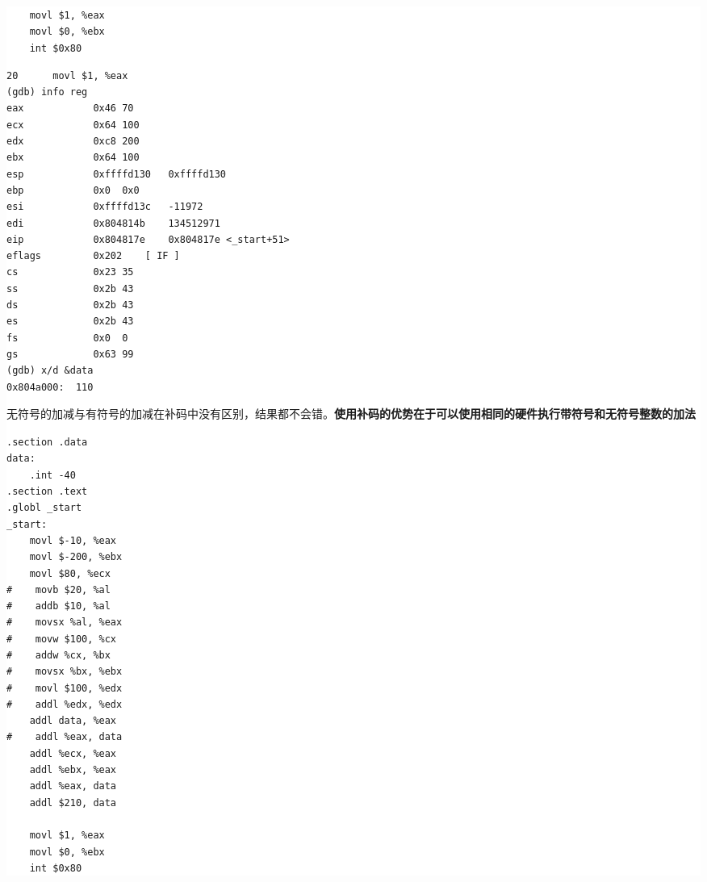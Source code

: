 ```assembly
    movl $1, %eax
    movl $0, %ebx
    int $0x80

```

```assembly
20	    movl $1, %eax
(gdb) info reg
eax            0x46	70
ecx            0x64	100
edx            0xc8	200
ebx            0x64	100
esp            0xffffd130	0xffffd130
ebp            0x0	0x0
esi            0xffffd13c	-11972
edi            0x804814b	134512971
eip            0x804817e	0x804817e <_start+51>
eflags         0x202	[ IF ]
cs             0x23	35
ss             0x2b	43
ds             0x2b	43
es             0x2b	43
fs             0x0	0
gs             0x63	99
(gdb) x/d &data
0x804a000:	110

```

无符号的加减与有符号的加减在补码中没有区别，结果都不会错。<b>使用补码的优势在于可以使用相同的硬件执行带符号和无符号整数的加法</b>

```assembly
.section .data
data:
    .int -40 
.section .text
.globl _start
_start:
    movl $-10, %eax
    movl $-200, %ebx
    movl $80, %ecx
#    movb $20, %al 
#    addb $10, %al 
#    movsx %al, %eax
#    movw $100, %cx 
#    addw %cx, %bx 
#    movsx %bx, %ebx
#    movl $100, %edx
#    addl %edx, %edx
    addl data, %eax
#    addl %eax, data
    addl %ecx, %eax
    addl %ebx, %eax
    addl %eax, data
    addl $210, data

    movl $1, %eax
    movl $0, %ebx
    int $0x80

```
